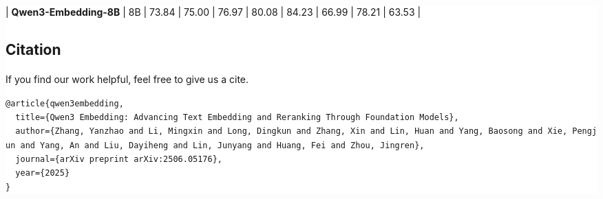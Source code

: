 | **Qwen3-Embedding-8B**         | 8B     | 73.84      | 75.00      | 76.97  | 80.08  | 84.23       | 66.99   | 78.21 | 63.53 |

## [](#citation)Citation

If you find our work helpful, feel free to give us a cite.

```
@article{qwen3embedding,
  title={Qwen3 Embedding: Advancing Text Embedding and Reranking Through Foundation Models},
  author={Zhang, Yanzhao and Li, Mingxin and Long, Dingkun and Zhang, Xin and Lin, Huan and Yang, Baosong and Xie, Pengjun and Yang, An and Liu, Dayiheng and Lin, Junyang and Huang, Fei and Zhou, Jingren},
  journal={arXiv preprint arXiv:2506.05176},
  year={2025}
}
```

